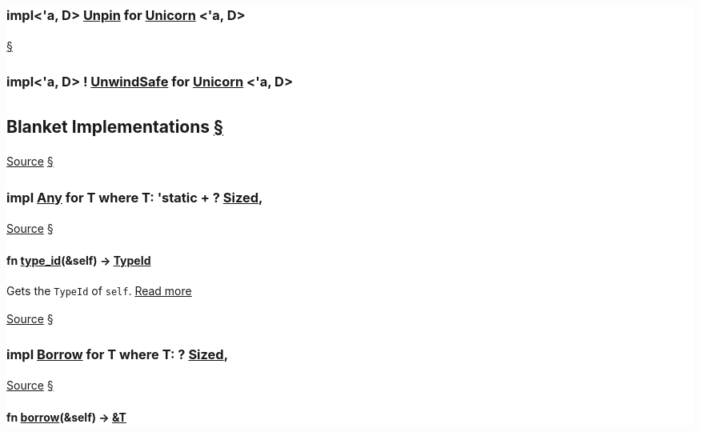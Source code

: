 ### impl<'a, D> [Unpin](https://doc.rust-lang.org/nightly/core/marker/trait.Unpin.html "trait core::marker::Unpin") for [Unicorn](https://docs.rs/unicorn-engine/latest/unicorn_engine/struct.Unicorn.html "struct unicorn_engine::Unicorn") <'a, D>

[§](https://docs.rs/unicorn-engine/latest/unicorn_engine/struct.Unicorn.html#impl-UnwindSafe-for-Unicorn%3C'a,+D%3E)

### impl<'a, D> ! [UnwindSafe](https://doc.rust-lang.org/nightly/core/panic/unwind_safe/trait.UnwindSafe.html "trait core::panic::unwind_safe::UnwindSafe") for [Unicorn](https://docs.rs/unicorn-engine/latest/unicorn_engine/struct.Unicorn.html "struct unicorn_engine::Unicorn") <'a, D>

## Blanket Implementations [§](https://docs.rs/unicorn-engine/latest/unicorn_engine/struct.Unicorn.html\#blanket-implementations)

[Source](https://doc.rust-lang.org/nightly/src/core/any.rs.html#138) [§](https://docs.rs/unicorn-engine/latest/unicorn_engine/struct.Unicorn.html#impl-Any-for-T)

### impl<T> [Any](https://doc.rust-lang.org/nightly/core/any/trait.Any.html "trait core::any::Any") for T  where T: 'static + ? [Sized](https://doc.rust-lang.org/nightly/core/marker/trait.Sized.html "trait core::marker::Sized"),

[Source](https://doc.rust-lang.org/nightly/src/core/any.rs.html#139) [§](https://docs.rs/unicorn-engine/latest/unicorn_engine/struct.Unicorn.html#method.type_id)

#### fn [type\_id](https://doc.rust-lang.org/nightly/core/any/trait.Any.html\#tymethod.type_id)(&self) -> [TypeId](https://doc.rust-lang.org/nightly/core/any/struct.TypeId.html "struct core::any::TypeId")

Gets the `TypeId` of `self`. [Read more](https://doc.rust-lang.org/nightly/core/any/trait.Any.html#tymethod.type_id)

[Source](https://doc.rust-lang.org/nightly/src/core/borrow.rs.html#209) [§](https://docs.rs/unicorn-engine/latest/unicorn_engine/struct.Unicorn.html#impl-Borrow%3CT%3E-for-T)

### impl<T> [Borrow](https://doc.rust-lang.org/nightly/core/borrow/trait.Borrow.html "trait core::borrow::Borrow") <T> for T  where T: ? [Sized](https://doc.rust-lang.org/nightly/core/marker/trait.Sized.html "trait core::marker::Sized"),

[Source](https://doc.rust-lang.org/nightly/src/core/borrow.rs.html#211) [§](https://docs.rs/unicorn-engine/latest/unicorn_engine/struct.Unicorn.html#method.borrow)

#### fn [borrow](https://doc.rust-lang.org/nightly/core/borrow/trait.Borrow.html\#tymethod.borrow)(&self) -> [&T](https://doc.rust-lang.org/nightly/std/primitive.reference.html)

